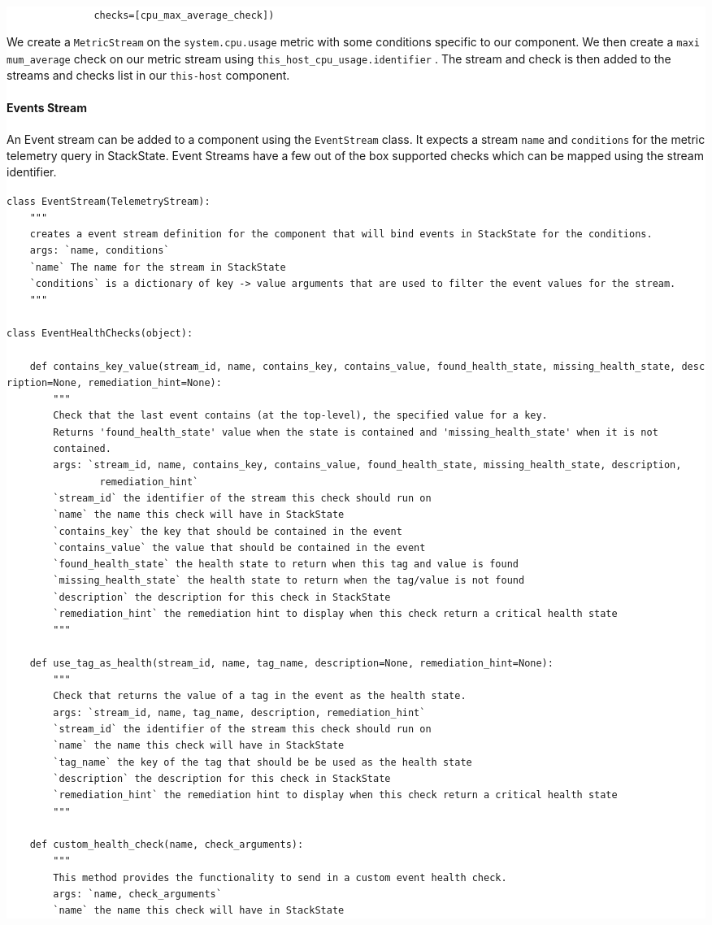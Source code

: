 ```text
               checks=[cpu_max_average_check])
```

We create a `MetricStream` on the `system.cpu.usage` metric with some conditions specific to our component. We then create a `maximum_average` check on our metric stream using `this_host_cpu_usage.identifier` . The stream and check is then added to the streams and checks list in our `this-host` component.

#### Events Stream

An Event stream can be added to a component using the `EventStream` class. It expects a stream `name` and `conditions` for the metric telemetry query in StackState. Event Streams have a few out of the box supported checks which can be mapped using the stream identifier.

```text
class EventStream(TelemetryStream):
    """
    creates a event stream definition for the component that will bind events in StackState for the conditions.
    args: `name, conditions`
    `name` The name for the stream in StackState
    `conditions` is a dictionary of key -> value arguments that are used to filter the event values for the stream.
    """

class EventHealthChecks(object):

    def contains_key_value(stream_id, name, contains_key, contains_value, found_health_state, missing_health_state, description=None, remediation_hint=None):
        """
        Check that the last event contains (at the top-level), the specified value for a key.
        Returns 'found_health_state' value when the state is contained and 'missing_health_state' when it is not
        contained.
        args: `stream_id, name, contains_key, contains_value, found_health_state, missing_health_state, description,
                remediation_hint`
        `stream_id` the identifier of the stream this check should run on
        `name` the name this check will have in StackState
        `contains_key` the key that should be contained in the event
        `contains_value` the value that should be contained in the event
        `found_health_state` the health state to return when this tag and value is found
        `missing_health_state` the health state to return when the tag/value is not found
        `description` the description for this check in StackState
        `remediation_hint` the remediation hint to display when this check return a critical health state
        """

    def use_tag_as_health(stream_id, name, tag_name, description=None, remediation_hint=None):
        """
        Check that returns the value of a tag in the event as the health state.
        args: `stream_id, name, tag_name, description, remediation_hint`
        `stream_id` the identifier of the stream this check should run on
        `name` the name this check will have in StackState
        `tag_name` the key of the tag that should be be used as the health state
        `description` the description for this check in StackState
        `remediation_hint` the remediation hint to display when this check return a critical health state
        """

    def custom_health_check(name, check_arguments):
        """
        This method provides the functionality to send in a custom event health check.
        args: `name, check_arguments`
        `name` the name this check will have in StackState
```